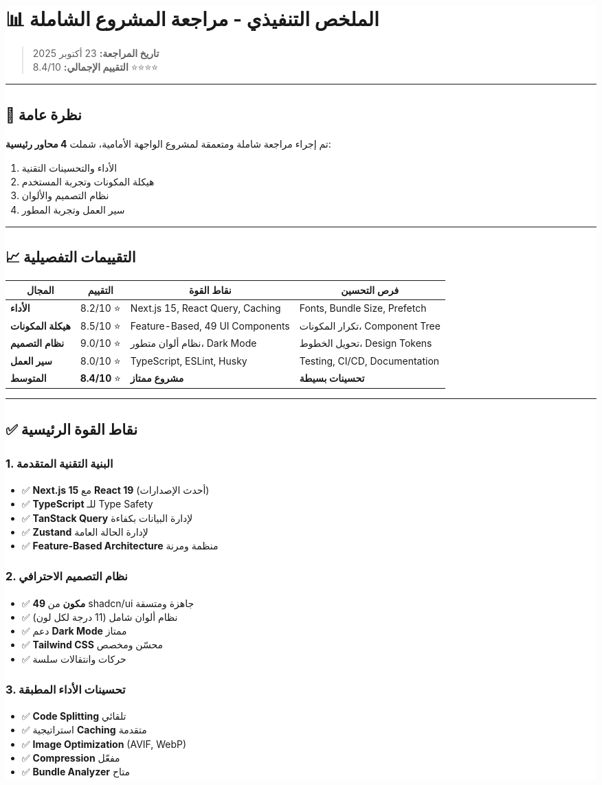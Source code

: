 # 📊 الملخص التنفيذي - مراجعة المشروع الشاملة

> **تاريخ المراجعة:** 23 أكتوبر 2025  
> **التقييم الإجمالي:** 8.4/10 ⭐⭐⭐⭐

---

## 🎯 نظرة عامة

تم إجراء مراجعة شاملة ومتعمقة لمشروع الواجهة الأمامية، شملت **4 محاور رئيسية**:
1. الأداء والتحسينات التقنية
2. هيكلة المكونات وتجربة المستخدم
3. نظام التصميم والألوان
4. سير العمل وتجربة المطور

---

## 📈 التقييمات التفصيلية

| المجال | التقييم | نقاط القوة | فرص التحسين |
|--------|---------|-----------|-------------|
| **الأداء** | 8.2/10 ⭐ | Next.js 15, React Query, Caching | Fonts, Bundle Size, Prefetch |
| **هيكلة المكونات** | 8.5/10 ⭐ | Feature-Based, 49 UI Components | تكرار المكونات، Component Tree |
| **نظام التصميم** | 9.0/10 ⭐ | نظام ألوان متطور، Dark Mode | تحويل الخطوط، Design Tokens |
| **سير العمل** | 8.0/10 ⭐ | TypeScript, ESLint, Husky | Testing, CI/CD, Documentation |
| **المتوسط** | **8.4/10** ⭐ | **مشروع ممتاز** | **تحسينات بسيطة** |

---

## ✅ نقاط القوة الرئيسية

### 1. البنية التقنية المتقدمة
- ✅ **Next.js 15** مع **React 19** (أحدث الإصدارات)
- ✅ **TypeScript** للـ Type Safety
- ✅ **TanStack Query** لإدارة البيانات بكفاءة
- ✅ **Zustand** لإدارة الحالة العامة
- ✅ **Feature-Based Architecture** منظمة ومرنة

### 2. نظام التصميم الاحترافي
- ✅ **49 مكون** من shadcn/ui جاهزة ومتسقة
- ✅ نظام ألوان شامل (11 درجة لكل لون)
- ✅ دعم **Dark Mode** ممتاز
- ✅ **Tailwind CSS** محسّن ومخصص
- ✅ حركات وانتقالات سلسة

### 3. تحسينات الأداء المطبقة
- ✅ **Code Splitting** تلقائي
- ✅ استراتيجية **Caching** متقدمة
- ✅ **Image Optimization** (AVIF, WebP)
- ✅ **Compression** مفعّل
- ✅ **Bundle Analyzer** متاح
